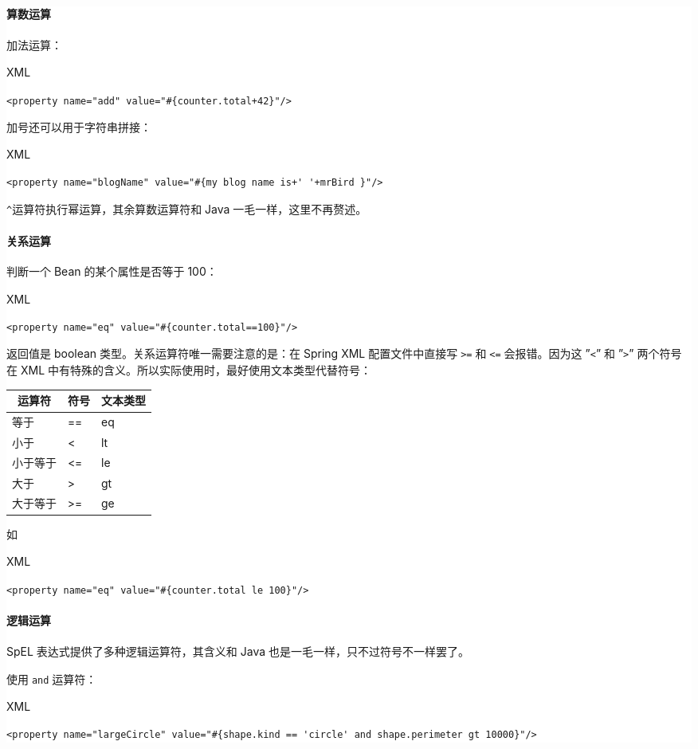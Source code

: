 #### 算数运算

加法运算：

XML

```
<property name="add" value="#{counter.total+42}"/>
```

加号还可以用于字符串拼接：

XML

```
<property name="blogName" value="#{my blog name is+' '+mrBird }"/>
```

`^`运算符执行幂运算，其余算数运算符和 Java 一毛一样，这里不再赘述。

#### 关系运算

判断一个 Bean 的某个属性是否等于 100：

XML

```
<property name="eq" value="#{counter.total==100}"/>
```

返回值是 boolean 类型。关系运算符唯一需要注意的是：在 Spring XML 配置文件中直接写 `>=` 和 `<=` 会报错。因为这 ”`<`” 和 ”`>`” 两个符号在 XML 中有特殊的含义。所以实际使用时，最好使用文本类型代替符号：

| 运算符   | 符号 | 文本类型 |
| -------- | ---- | -------- |
| 等于     | ==   | eq       |
| 小于     | <    | lt       |
| 小于等于 | <=   | le       |
| 大于     | >    | gt       |
| 大于等于 | >=   | ge       |

如

XML

```
<property name="eq" value="#{counter.total le 100}"/>
```

#### 逻辑运算

SpEL 表达式提供了多种逻辑运算符，其含义和 Java 也是一毛一样，只不过符号不一样罢了。

使用 `and` 运算符：

XML

```
<property name="largeCircle" value="#{shape.kind == 'circle' and shape.perimeter gt 10000}"/>
```
